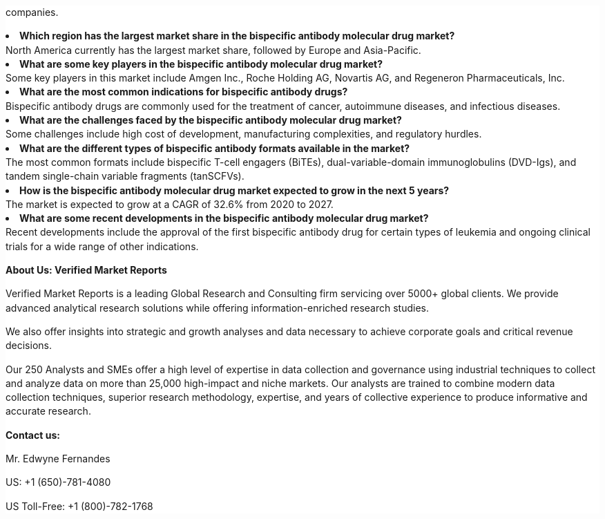 companies.</li> <li><strong>Which region has the largest market share in the bispecific antibody molecular drug market?</strong></br> North America currently has the largest market share, followed by Europe and Asia-Pacific.</li> <li><strong>What are some key players in the bispecific antibody molecular drug market?</strong></br> Some key players in this market include Amgen Inc., Roche Holding AG, Novartis AG, and Regeneron Pharmaceuticals, Inc.</li> <li><strong>What are the most common indications for bispecific antibody drugs?</strong></br> Bispecific antibody drugs are commonly used for the treatment of cancer, autoimmune diseases, and infectious diseases.</li> <li><strong>What are the challenges faced by the bispecific antibody molecular drug market?</strong></br> Some challenges include high cost of development, manufacturing complexities, and regulatory hurdles.</li> <li><strong>What are the different types of bispecific antibody formats available in the market?</strong></br> The most common formats include bispecific T-cell engagers (BiTEs), dual-variable-domain immunoglobulins (DVD-Igs), and tandem single-chain variable fragments (tanSCFVs).</li> <li><strong>How is the bispecific antibody molecular drug market expected to grow in the next 5 years?</strong></br> The market is expected to grow at a CAGR of 32.6% from 2020 to 2027.</li> <li><strong>What are some recent developments in the bispecific antibody molecular drug market?</strong></br> Recent developments include the approval of the first bispecific antibody drug for certain types of leukemia and ongoing clinical trials for a wide range of other indications.</li></ol></body></html></h3><p id="" class=""><strong>About Us: Verified Market Reports</strong></p><p id="" class="">Verified Market Reports is a leading Global Research and Consulting firm servicing over 5000+ global clients. We provide advanced analytical research solutions while offering information-enriched research studies.</p><p id="" class="">We also offer insights into strategic and growth analyses and data necessary to achieve corporate goals and critical revenue decisions.</p><p id="" class="">Our 250 Analysts and SMEs offer a high level of expertise in data collection and governance using industrial techniques to collect and analyze data on more than 25,000 high-impact and niche markets. Our analysts are trained to combine modern data collection techniques, superior research methodology, expertise, and years of collective experience to produce informative and accurate research.</p><p id="" class=""><strong>Contact us:</strong></p><p id="" class="">Mr. Edwyne Fernandes</p><p id="" class="">US: +1 (650)-781-4080</p><p id="" class="">US Toll-Free: +1 (800)-782-1768</p>
